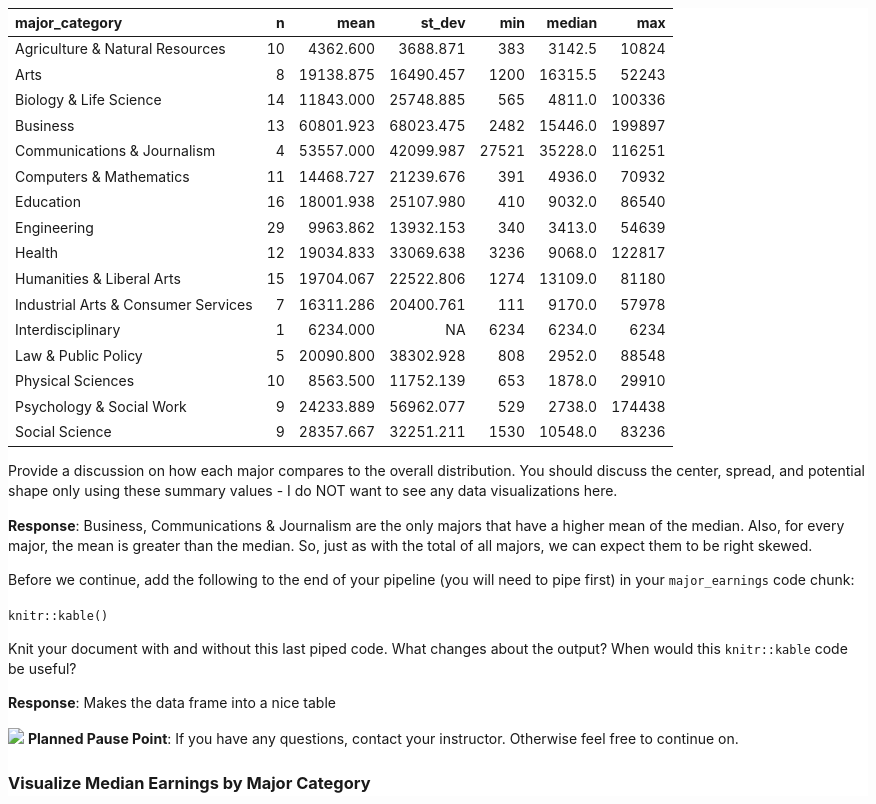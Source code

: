 | major\_category                     |   n |      mean |   st\_dev |   min |  median |    max |
|:------------------------------------|----:|----------:|----------:|------:|--------:|-------:|
| Agriculture & Natural Resources     |  10 |  4362.600 |  3688.871 |   383 |  3142.5 |  10824 |
| Arts                                |   8 | 19138.875 | 16490.457 |  1200 | 16315.5 |  52243 |
| Biology & Life Science              |  14 | 11843.000 | 25748.885 |   565 |  4811.0 | 100336 |
| Business                            |  13 | 60801.923 | 68023.475 |  2482 | 15446.0 | 199897 |
| Communications & Journalism         |   4 | 53557.000 | 42099.987 | 27521 | 35228.0 | 116251 |
| Computers & Mathematics             |  11 | 14468.727 | 21239.676 |   391 |  4936.0 |  70932 |
| Education                           |  16 | 18001.938 | 25107.980 |   410 |  9032.0 |  86540 |
| Engineering                         |  29 |  9963.862 | 13932.153 |   340 |  3413.0 |  54639 |
| Health                              |  12 | 19034.833 | 33069.638 |  3236 |  9068.0 | 122817 |
| Humanities & Liberal Arts           |  15 | 19704.067 | 22522.806 |  1274 | 13109.0 |  81180 |
| Industrial Arts & Consumer Services |   7 | 16311.286 | 20400.761 |   111 |  9170.0 |  57978 |
| Interdisciplinary                   |   1 |  6234.000 |        NA |  6234 |  6234.0 |   6234 |
| Law & Public Policy                 |   5 | 20090.800 | 38302.928 |   808 |  2952.0 |  88548 |
| Physical Sciences                   |  10 |  8563.500 | 11752.139 |   653 |  1878.0 |  29910 |
| Psychology & Social Work            |   9 | 24233.889 | 56962.077 |   529 |  2738.0 | 174438 |
| Social Science                      |   9 | 28357.667 | 32251.211 |  1530 | 10548.0 |  83236 |

Provide a discussion on how each major compares to the overall
distribution. You should discuss the center, spread, and potential shape
only using these summary values - I do NOT want to see any data
visualizations here.

**Response**: Business, Communications & Journalism are the only majors
that have a higher mean of the median. Also, for every major, the mean
is greater than the median. So, just as with the total of all majors, we
can expect them to be right skewed.

Before we continue, add the following to the end of your pipeline (you
will need to pipe first) in your `major_earnings` code chunk:

    knitr::kable()

Knit your document with and without this last piped code. What changes
about the output? When would this `knitr::kable` code be useful?

**Response**: Makes the data frame into a nice table

![](README-img/noun_pause.png) **Planned Pause Point**: If you have any
questions, contact your instructor. Otherwise feel free to continue on.

### Visualize Median Earnings by Major Category
